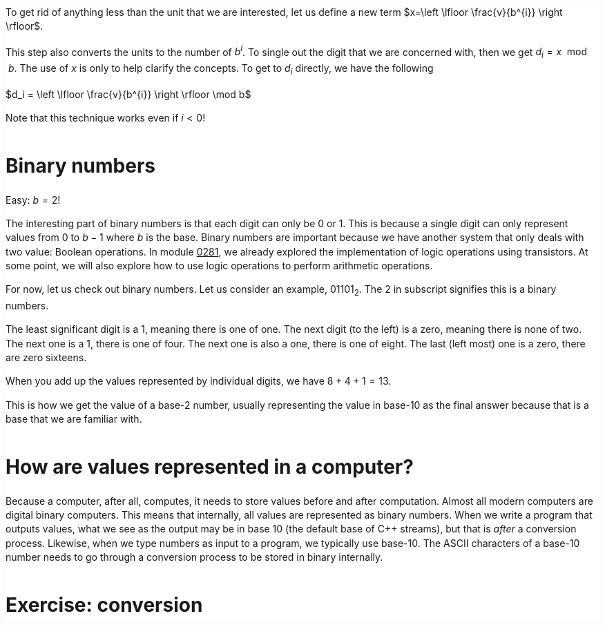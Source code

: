 To get rid of anything less than the unit that we are interested, let us
define a new term $x=\left \lfloor \frac{v}{b^{i}} \right \rfloor$.

This step also converts the units to the number of $b^i$. To single out
the digit that we are concerned with, then we get $d_i=x \mod b$. The
use of $x$ is only to help clarify the concepts. To get to $d_i$
directly, we have the following

$d_i = \left \lfloor \frac{v}{b^{i}} \right \rfloor \mod b$

Note that this technique works even if $i<0$!

# Binary numbers

Easy: $b=2$!

The interesting part of binary numbers is that each digit can only be 0
or 1. This is because a single digit can only represent values from 0 to
$b-1$ where $b$ is the base. Binary numbers are important because we
have another system that only deals with two value: Boolean operations.
In module [0281](0281.md), we already explored the implementation of
logic operations using transistors. At some point, we will also explore
how to use logic operations to perform arithmetic operations.

For now, let us check out binary numbers. Let us consider an example,
$01101_2$. The 2 in subscript signifies this is a binary numbers.

The least significant digit is a 1, meaning there is one of one. The
next digit (to the left) is a zero, meaning there is none of two. The
next one is a 1, there is one of four. The next one is also a one, there
is one of eight. The last (left most) one is a zero, there are zero
sixteens.

When you add up the values represented by individual digits, we have
$8+4+1=13$.

This is how we get the value of a base-2 number, usually representing
the value in base-10 as the final answer because that is a base that we
are familiar with.

# How are values represented in a computer?

Because a computer, after all, computes, it needs to store values before
and after computation. Almost all modern computers are digital binary
computers. This means that internally, all values are represented as
binary numbers. When we write a program that outputs values, what we see
as the output may be in base 10 (the default base of C++ streams), but
that is *after* a conversion process. Likewise, when we type numbers as
input to a program, we typically use base-10. The ASCII characters of a
base-10 number needs to go through a conversion process to be stored in
binary internally.

# Exercise: conversion
